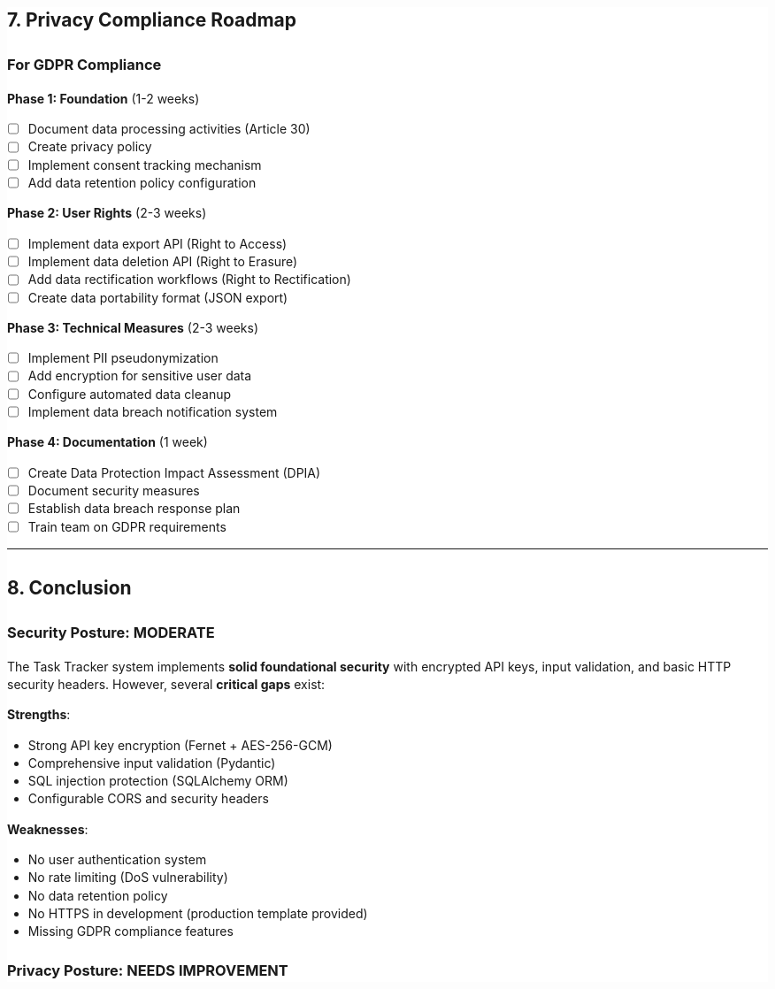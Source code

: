 ## 7. Privacy Compliance Roadmap

### For GDPR Compliance

**Phase 1: Foundation** (1-2 weeks)
- [ ] Document data processing activities (Article 30)
- [ ] Create privacy policy
- [ ] Implement consent tracking mechanism
- [ ] Add data retention policy configuration

**Phase 2: User Rights** (2-3 weeks)
- [ ] Implement data export API (Right to Access)
- [ ] Implement data deletion API (Right to Erasure)
- [ ] Add data rectification workflows (Right to Rectification)
- [ ] Create data portability format (JSON export)

**Phase 3: Technical Measures** (2-3 weeks)
- [ ] Implement PII pseudonymization
- [ ] Add encryption for sensitive user data
- [ ] Configure automated data cleanup
- [ ] Implement data breach notification system

**Phase 4: Documentation** (1 week)
- [ ] Create Data Protection Impact Assessment (DPIA)
- [ ] Document security measures
- [ ] Establish data breach response plan
- [ ] Train team on GDPR requirements

---

## 8. Conclusion

### Security Posture: **MODERATE**

The Task Tracker system implements **solid foundational security** with encrypted API keys, input validation, and basic HTTP security headers. However, several **critical gaps** exist:

**Strengths**:
- Strong API key encryption (Fernet + AES-256-GCM)
- Comprehensive input validation (Pydantic)
- SQL injection protection (SQLAlchemy ORM)
- Configurable CORS and security headers

**Weaknesses**:
- No user authentication system
- No rate limiting (DoS vulnerability)
- No data retention policy
- No HTTPS in development (production template provided)
- Missing GDPR compliance features

### Privacy Posture: **NEEDS IMPROVEMENT**
